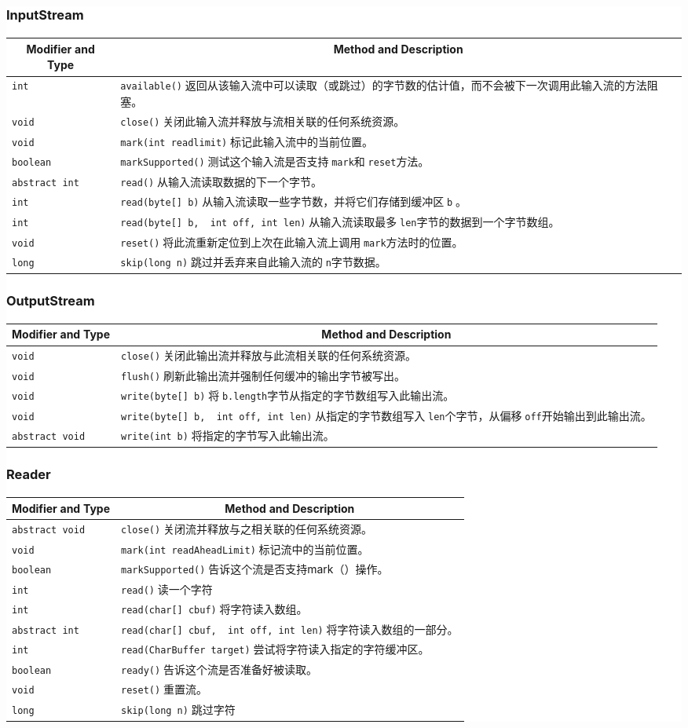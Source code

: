 ### InputStream

| Modifier and Type | Method and Description                                       |
| ----------------- | ------------------------------------------------------------ |
| `int`             | `available()`  返回从该输入流中可以读取（或跳过）的字节数的估计值，而不会被下一次调用此输入流的方法阻塞。 |
| `void`            | `close()`  关闭此输入流并释放与流相关联的任何系统资源。      |
| `void`            | `mark(int readlimit)`  标记此输入流中的当前位置。            |
| `boolean`         | `markSupported()`  测试这个输入流是否支持 `mark`和 `reset`方法。 |
| `abstract int`    | `read()`  从输入流读取数据的下一个字节。                     |
| `int`             | `read(byte[] b)`  从输入流读取一些字节数，并将它们存储到缓冲区 `b` 。 |
| `int`             | `read(byte[] b,  int off, int len)`  从输入流读取最多 `len`字节的数据到一个字节数组。 |
| `void`            | `reset()`  将此流重新定位到上次在此输入流上调用 `mark`方法时的位置。 |
| `long`            | `skip(long n)`  跳过并丢弃来自此输入流的 `n`字节数据。       |

### OutputStream

| Modifier and Type | Method and Description                                       |
| ----------------- | ------------------------------------------------------------ |
| `void`            | `close()`  关闭此输出流并释放与此流相关联的任何系统资源。    |
| `void`            | `flush()`  刷新此输出流并强制任何缓冲的输出字节被写出。      |
| `void`            | `write(byte[] b)`  将 `b.length`字节从指定的字节数组写入此输出流。 |
| `void`            | `write(byte[] b,  int off, int len)`  从指定的字节数组写入 `len`个字节，从偏移 `off`开始输出到此输出流。 |
| `abstract void`   | `write(int b)`  将指定的字节写入此输出流。                   |

### Reader

| Modifier and Type | Method and Description                                       |
| ----------------- | ------------------------------------------------------------ |
| `abstract void`   | `close()`  关闭流并释放与之相关联的任何系统资源。            |
| `void`            | `mark(int readAheadLimit)`  标记流中的当前位置。             |
| `boolean`         | `markSupported()`  告诉这个流是否支持mark（）操作。          |
| `int`             | `read()`  读一个字符                                         |
| `int`             | `read(char[] cbuf)`  将字符读入数组。                        |
| `abstract int`    | `read(char[] cbuf,  int off, int len)`  将字符读入数组的一部分。 |
| `int`             | `read(CharBuffer target)`  尝试将字符读入指定的字符缓冲区。  |
| `boolean`         | `ready()`  告诉这个流是否准备好被读取。                      |
| `void`            | `reset()`  重置流。                                          |
| `long`            | `skip(long n)`  跳过字符                                     |
